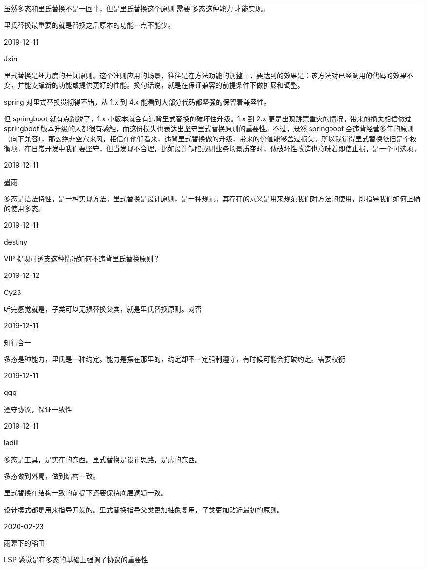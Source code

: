 虽然多态和里氏替换不是一回事，但是里氏替换这个原则 需要 多态这种能力 才能实现。

里氏替换最重要的就是替换之后原本的功能一点不能少。

2019-12-11

Jxin

里式替换是细力度的开闭原则。这个准则应用的场景，往往是在方法功能的调整上，要达到的效果是：该方法对已经调用的代码的效果不变，并能支撑新的功能或提供更好的性能。换句话说，就是在保证兼容的前提条件下做扩展和调整。

spring 对里式替换贯彻得不错，从 1.x 到 4.x 能看到大部分代码都坚强的保留着兼容性。

但 springboot 就有点跳脱了，1.x 小版本就会有违背里式替换的破坏性升级。1.x 到 2.x 更是出现跳票重灾的情况。带来的损失相信做过 springboot 版本升级的人都很有感触，而这份损失也表达出坚守里式替换原则的重要性。不过，既然 springboot 会违背经营多年的原则（向下兼容），那么绝非空穴来风，相信在他们看来，违背里式替换做的升级，带来的价值能够盖过损失。所以我觉得里式替换依旧是个权衡项，在日常开发中我们要坚守，但当发现不合理，比如设计缺陷或则业务场景质变时，做破坏性改造也意味着即使止损，是一个可选项。

2019-12-11

墨雨

多态是语法特性，是一种实现方法。里式替换是设计原则，是一种规范。其存在的意义是用来规范我们对方法的使用，即指导我们如何正确的使用多态。

2019-12-11

destiny

VIP 提现可透支这种情况如何不违背里氏替换原则？

2019-12-12

Cy23

听完感觉就是，子类可以无损替换父类，就是里氏替换原则。对否

2019-12-11

知行合一

多态是种能力，里氏是一种约定。能力是摆在那里的，约定却不一定强制遵守，有时候可能会打破约定。需要权衡

2019-12-11

qqq

遵守协议，保证一致性

2019-12-11

ladili

多态是工具，是实在的东西。里式替换是设计思路，是虚的东西。

多态做到外壳，做到结构一致。

里式替换在结构一致的前提下还要保持底层逻辑一致。

设计模式都是用来指导开发的。里式替换指导父类更加抽象复用，子类更加贴近最初的原则。

2020-02-23

雨幕下的稻田

LSP 感觉是在多态的基础上强调了协议的重要性
